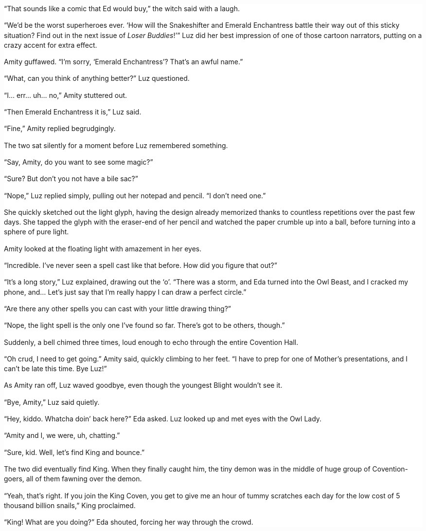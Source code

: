 “That sounds like a comic that Ed would buy,” the witch said with a laugh.

“We’d be the worst superheroes ever. ‘How will the Snakeshifter and Emerald Enchantress battle their way out of this sticky situation? Find out in the next issue of *Loser Buddies*\!’” Luz did her best impression of one of those cartoon narrators, putting on a crazy accent for extra effect.

Amity guffawed. “I’m sorry, ‘Emerald Enchantress’? That’s an awful name.”

“What, can you think of anything better?” Luz questioned.

“I… err… uh… no,” Amity stuttered out.

“Then Emerald Enchantress it is,” Luz said.

“Fine,” Amity replied begrudgingly.

The two sat silently for a moment before Luz remembered something.

“Say, Amity, do you want to see some magic?”

“Sure? But don’t you not have a bile sac?”

“Nope,” Luz replied simply, pulling out her notepad and pencil. “I don’t need one.”

She quickly sketched out the light glyph, having the design already memorized thanks to countless repetitions over the past few days. She tapped the glyph with the eraser-end of her pencil and watched the paper crumble up into a ball, before turning into a sphere of pure light.

Amity looked at the floating light with amazement in her eyes.

“Incredible. I’ve never seen a spell cast like that before. How did you figure that out?”

“It’s a long story,” Luz explained, drawing out the ‘o’. “There was a storm, and Eda turned into the Owl Beast, and I cracked my phone, and… Let’s just say that I’m really happy I can draw a perfect circle.”

“Are there any other spells you can cast with your little drawing thing?”

“Nope, the light spell is the only one I’ve found so far. There’s got to be others, though.”

Suddenly, a bell chimed three times, loud enough to echo through the entire Covention Hall.

“Oh crud, I need to get going.” Amity said, quickly climbing to her feet. “I have to prep for one of Mother’s presentations, and I can’t be late this time. Bye Luz\!”

As Amity ran off, Luz waved goodbye, even though the youngest Blight wouldn’t see it.

“Bye, Amity,” Luz said quietly.

“Hey, kiddo. Whatcha doin’ back here?” Eda asked. Luz looked up and met eyes with the Owl Lady.

“Amity and I, we were, uh, chatting.”

“Sure, kid. Well, let’s find King and bounce.”

The two did eventually find King. When they finally caught him, the tiny demon was in the middle of huge group of Covention-goers, all of them fawning over the demon.

“Yeah, that’s right. If you join the King Coven, you get to give me an hour of tummy scratches each day for the low cost of 5 thousand billion snails,” King proclaimed.

“King\! What are you doing?” Eda shouted, forcing her way through the crowd.
